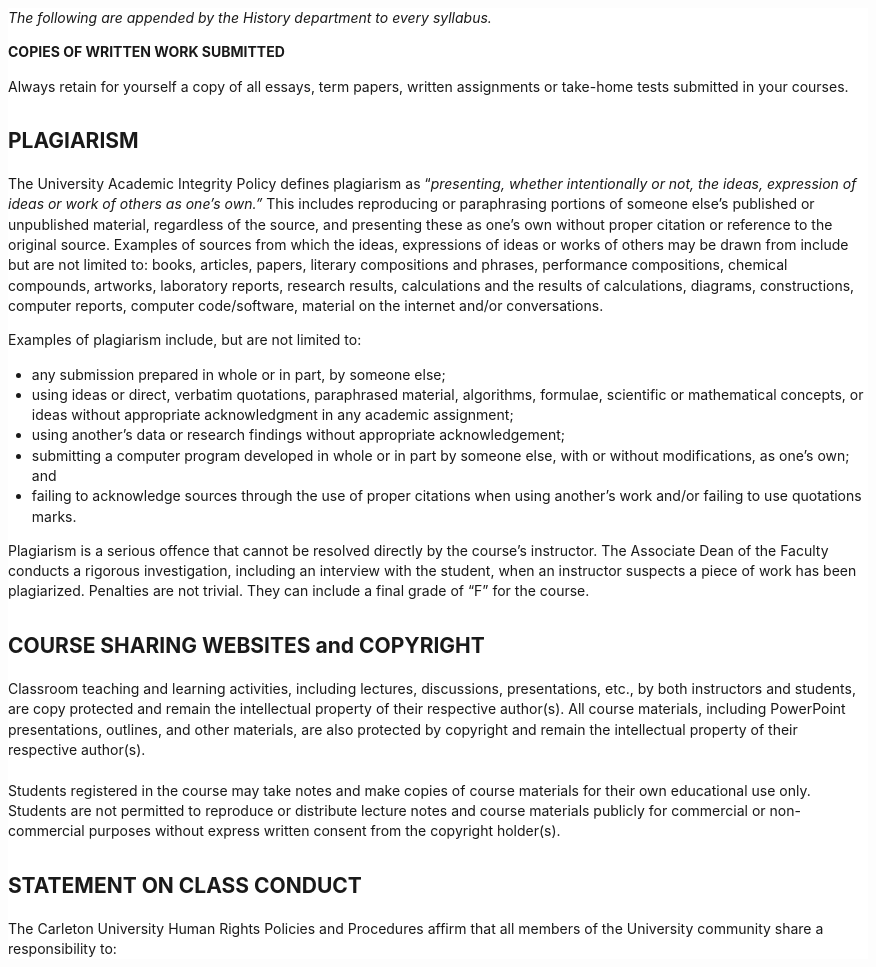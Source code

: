 _The following are appended by the History department to every syllabus._

**COPIES OF WRITTEN WORK SUBMITTED**

Always retain for yourself a copy of all essays, term papers, written assignments or take-home tests submitted in your courses.

## PLAGIARISM

The University Academic Integrity Policy defines plagiarism as “_presenting, whether intentionally or not, the ideas, expression of ideas or work of others as one’s own.”_ This includes reproducing or paraphrasing portions of someone else’s published or unpublished material, regardless of the source, and presenting these as one’s own without proper citation or reference to the original source. Examples of sources from which the ideas, expressions of ideas or works of others may be drawn from include but are not limited to: books, articles, papers, literary compositions and phrases, performance compositions, chemical compounds, artworks, laboratory reports, research results, calculations and the results of calculations, diagrams, constructions, computer reports, computer code/software, material on the internet and/or conversations.

Examples of plagiarism include, but are not limited to:

-   any submission prepared in whole or in part, by someone else;
-   using ideas or direct, verbatim quotations, paraphrased material, algorithms, formulae, scientific or mathematical concepts, or ideas without appropriate acknowledgment in any academic assignment;
-   using another’s data or research findings without appropriate acknowledgement;
-   submitting a computer program developed in whole or in part by someone else, with or without modifications, as one’s own; and
-   failing to acknowledge sources through the use of proper citations when using another’s work and/or failing to use quotations marks.

Plagiarism is a serious offence that cannot be resolved directly by the course’s instructor. The Associate Dean of the Faculty conducts a rigorous investigation, including an interview with the student, when an instructor suspects a piece of work has been plagiarized. Penalties are not trivial. They can include a final grade of “F” for the course.

## COURSE SHARING WEBSITES and COPYRIGHT

Classroom teaching and learning activities, including lectures, discussions, presentations, etc., by both instructors and students, are copy protected and remain the intellectual property of their respective author(s). All course materials, including PowerPoint presentations, outlines, and other materials, are also protected by copyright and remain the intellectual property of their respective author(s).   
   
Students registered in the course may take notes and make copies of course materials for their own educational use only. Students are not permitted to reproduce or distribute lecture notes and course materials publicly for commercial or non-commercial purposes without express written consent from the copyright holder(s).

## STATEMENT ON CLASS CONDUCT

The Carleton University Human Rights Policies and Procedures affirm that all members of the University community share a responsibility to:
